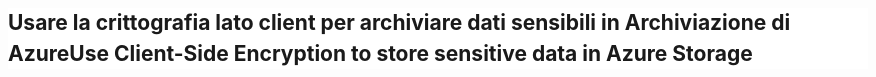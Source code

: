 ## <span data-ttu-id="7baa1-523"><a id="client-storage"></a>Usare la crittografia lato client per archiviare dati sensibili in Archiviazione di Azure</span><span class="sxs-lookup"><span data-stu-id="7baa1-523"><a id="client-storage"></a>Use Client-Side Encryption to store sensitive data in Azure Storage</span></span>

